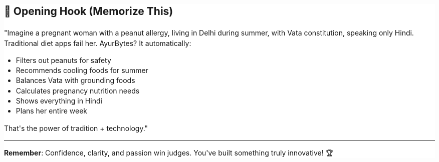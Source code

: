 
## 🎤 Opening Hook (Memorize This)

"Imagine a pregnant woman with a peanut allergy, living in Delhi during summer, with Vata constitution, speaking only Hindi. Traditional diet apps fail her. AyurBytes? It automatically:
- Filters out peanuts for safety
- Recommends cooling foods for summer
- Balances Vata with grounding foods
- Calculates pregnancy nutrition needs
- Shows everything in Hindi
- Plans her entire week

That's the power of tradition + technology."

---

**Remember**: Confidence, clarity, and passion win judges. You've built something truly innovative! 🏆
